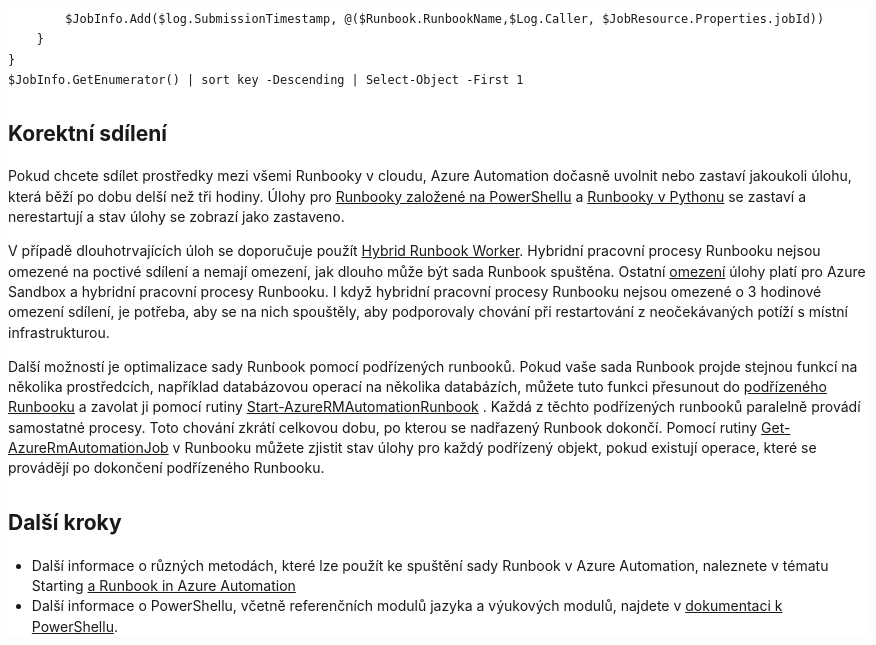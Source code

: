 ```powershell-interactive
        $JobInfo.Add($log.SubmissionTimestamp, @($Runbook.RunbookName,$Log.Caller, $JobResource.Properties.jobId))
    }
}
$JobInfo.GetEnumerator() | sort key -Descending | Select-Object -First 1
```

## <a name="fair-share"></a>Korektní sdílení

Pokud chcete sdílet prostředky mezi všemi Runbooky v cloudu, Azure Automation dočasně uvolnit nebo zastaví jakoukoli úlohu, která běží po dobu delší než tři hodiny. Úlohy pro [Runbooky založené na PowerShellu](automation-runbook-types.md#powershell-runbooks) a [Runbooky v Pythonu](automation-runbook-types.md#python-runbooks) se zastaví a nerestartují a stav úlohy se zobrazí jako zastaveno.

V případě dlouhotrvajících úloh se doporučuje použít [Hybrid Runbook Worker](automation-hrw-run-runbooks.md#job-behavior). Hybridní pracovní procesy Runbooku nejsou omezené na poctivé sdílení a nemají omezení, jak dlouho může být sada Runbook spuštěna. Ostatní [omezení](../azure-subscription-service-limits.md#automation-limits) úlohy platí pro Azure Sandbox a hybridní pracovní procesy Runbooku. I když hybridní pracovní procesy Runbooku nejsou omezené o 3 hodinové omezení sdílení, je potřeba, aby se na nich spouštěly, aby podporovaly chování při restartování z neočekávaných potíží s místní infrastrukturou.

Další možností je optimalizace sady Runbook pomocí podřízených runbooků. Pokud vaše sada Runbook projde stejnou funkcí na několika prostředcích, například databázovou operací na několika databázích, můžete tuto funkci přesunout do [podřízeného Runbooku](automation-child-runbooks.md) a zavolat ji pomocí rutiny [Start-AzureRMAutomationRunbook](/powershell/module/azurerm.automation/start-azurermautomationrunbook) . Každá z těchto podřízených runbooků paralelně provádí samostatné procesy. Toto chování zkrátí celkovou dobu, po kterou se nadřazený Runbook dokončí. Pomocí rutiny [Get-AzureRmAutomationJob](/powershell/module/azurerm.automation/Get-AzureRmAutomationJob) v Runbooku můžete zjistit stav úlohy pro každý podřízený objekt, pokud existují operace, které se provádějí po dokončení podřízeného Runbooku.

## <a name="next-steps"></a>Další kroky

* Další informace o různých metodách, které lze použít ke spuštění sady Runbook v Azure Automation, naleznete v tématu Starting [a Runbook in Azure Automation](automation-starting-a-runbook.md)
* Další informace o PowerShellu, včetně referenčních modulů jazyka a výukových modulů, najdete v [dokumentaci k PowerShellu](https://docs.microsoft.com/powershell/scripting/overview).

